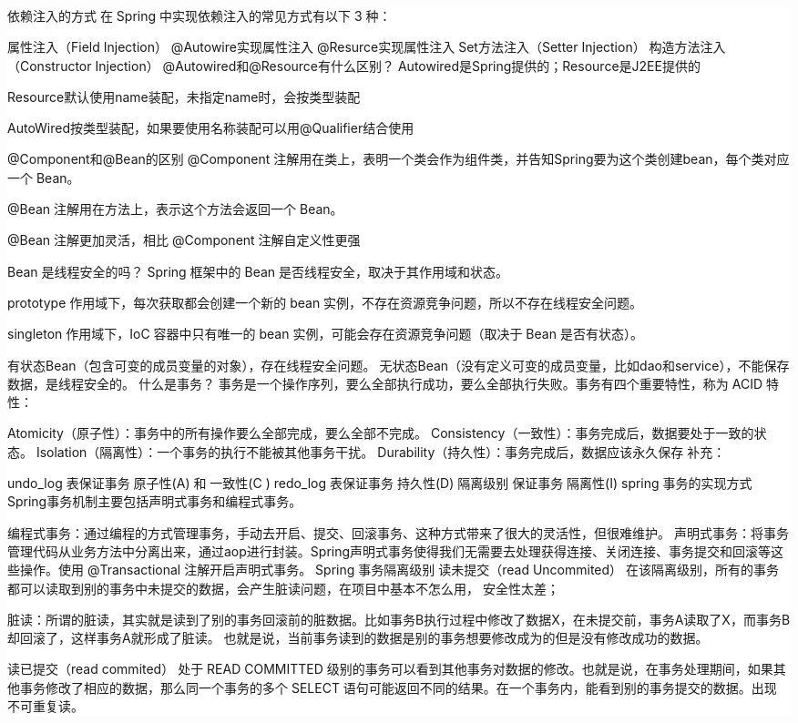 依赖注入的方式
在 Spring 中实现依赖注入的常见方式有以下 3 种：

属性注入（Field Injection）
@Autowire实现属性注入
@Resurce实现属性注入
Set方法注入（Setter Injection）
构造方法注入（Constructor Injection）
@Autowired和@Resource有什么区别？
Autowired是Spring提供的；Resource是J2EE提供的

Resource默认使用name装配，未指定name时，会按类型装配

AutoWired按类型装配，如果要使用名称装配可以用@Qualifier结合使用

@Component和@Bean的区别
@Component 注解用在类上，表明一个类会作为组件类，并告知Spring要为这个类创建bean，每个类对应一个 Bean。

@Bean 注解用在方法上，表示这个方法会返回一个 Bean。

@Bean 注解更加灵活，相比 @Component 注解自定义性更强

Bean 是线程安全的吗？
Spring 框架中的 Bean 是否线程安全，取决于其作用域和状态。

prototype 作用域下，每次获取都会创建一个新的 bean 实例，不存在资源竞争问题，所以不存在线程安全问题。

singleton 作用域下，IoC 容器中只有唯一的 bean 实例，可能会存在资源竞争问题（取决于 Bean 是否有状态）。

有状态Bean（包含可变的成员变量的对象），存在线程安全问题。
无状态Bean（没有定义可变的成员变量，比如dao和service），不能保存数据，是线程安全的。
什么是事务？
事务是一个操作序列，要么全部执行成功，要么全部执行失败。事务有四个重要特性，称为 ACID 特性：

Atomicity（原子性）：事务中的所有操作要么全部完成，要么全部不完成。
Consistency（一致性）：事务完成后，数据要处于一致的状态。
Isolation（隔离性）：一个事务的执行不能被其他事务干扰。
Durability（持久性）：事务完成后，数据应该永久保存
补充：

undo_log 表保证事务 原子性(A) 和 一致性(C )
redo_log 表保证事务 持久性(D)
隔离级别 保证事务 隔离性(I)
spring 事务的实现方式
Spring事务机制主要包括声明式事务和编程式事务。

编程式事务：通过编程的方式管理事务，手动去开启、提交、回滚事务、这种方式带来了很大的灵活性，但很难维护。
声明式事务：将事务管理代码从业务方法中分离出来，通过aop进行封装。Spring声明式事务使得我们无需要去处理获得连接、关闭连接、事务提交和回滚等这些操作。使用 @Transactional 注解开启声明式事务。
Spring 事务隔离级别
读未提交（read Uncommited）
在该隔离级别，所有的事务都可以读取到别的事务中未提交的数据，会产生脏读问题，在项目中基本不怎么用， 安全性太差；

脏读：所谓的脏读，其实就是读到了别的事务回滚前的脏数据。比如事务B执行过程中修改了数据X，在未提交前，事务A读取了X，而事务B却回滚了，这样事务A就形成了脏读。
也就是说，当前事务读到的数据是别的事务想要修改成为的但是没有修改成功的数据。

读已提交（read commited）
处于 READ COMMITTED 级别的事务可以看到其他事务对数据的修改。也就是说，在事务处理期间，如果其他事务修改了相应的数据，那么同一个事务的多个 SELECT 语句可能返回不同的结果。在一个事务内，能看到别的事务提交的数据。出现 不可重复读。
